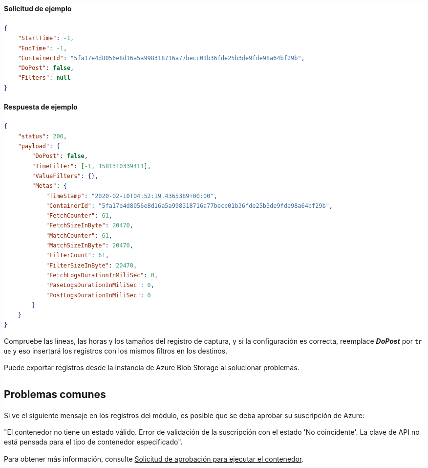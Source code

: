 #### <a name="example-request"></a>Solicitud de ejemplo 

```json
{
    "StartTime": -1,
    "EndTime": -1,
    "ContainerId": "5fa17e4d8056e8d16a5a998318716a77becc01b36fde25b3de9fde98a64bf29b",
    "DoPost": false,
    "Filters": null
}
```

#### <a name="example-response"></a>Respuesta de ejemplo 

```json
{
    "status": 200,
    "payload": {
        "DoPost": false,
        "TimeFilter": [-1, 1581310339411],
        "ValueFilters": {},
        "Metas": {
            "TimeStamp": "2020-02-10T04:52:19.4365389+00:00",
            "ContainerId": "5fa17e4d8056e8d16a5a998318716a77becc01b36fde25b3de9fde98a64bf29b",
            "FetchCounter": 61,
            "FetchSizeInByte": 20470,
            "MatchCounter": 61,
            "MatchSizeInByte": 20470,
            "FilterCount": 61,
            "FilterSizeInByte": 20470,
            "FetchLogsDurationInMiliSec": 0,
            "PaseLogsDurationInMiliSec": 0,
            "PostLogsDurationInMiliSec": 0
        }
    }
}
```

Compruebe las líneas, las horas y los tamaños del registro de captura, y si la configuración es correcta, reemplace ***DoPost*** por `true` y eso insertará los registros con los mismos filtros en los destinos. 

Puede exportar registros desde la instancia de Azure Blob Storage al solucionar problemas. 

## <a name="common-issues"></a>Problemas comunes

Si ve el siguiente mensaje en los registros del módulo, es posible que se deba aprobar su suscripción de Azure: 

"El contenedor no tiene un estado válido. Error de validación de la suscripción con el estado 'No coincidente'. La clave de API no está pensada para el tipo de contenedor especificado".

Para obtener más información, consulte [Solicitud de aprobación para ejecutar el contenedor](spatial-analysis-container.md#request-approval-to-run-the-container).
